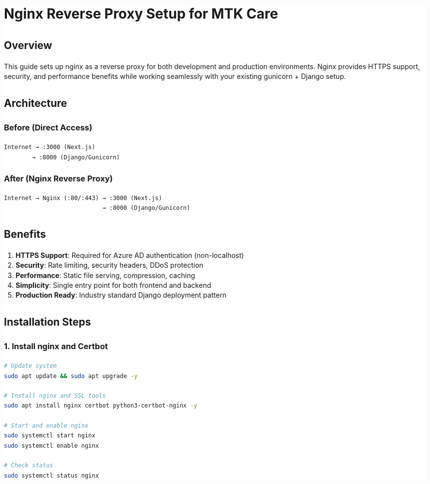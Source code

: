 # Nginx Reverse Proxy Setup for MTK Care

## Overview

This guide sets up nginx as a reverse proxy for both development and production environments. Nginx provides HTTPS support, security, and performance benefits while working seamlessly with your existing gunicorn + Django setup.

## Architecture

### Before (Direct Access)
```
Internet → :3000 (Next.js)
        → :8000 (Django/Gunicorn)
```

### After (Nginx Reverse Proxy)
```
Internet → Nginx (:80/:443) → :3000 (Next.js)
                            → :8000 (Django/Gunicorn)
```

## Benefits

1. **HTTPS Support**: Required for Azure AD authentication (non-localhost)
2. **Security**: Rate limiting, security headers, DDoS protection
3. **Performance**: Static file serving, compression, caching
4. **Simplicity**: Single entry point for both frontend and backend
5. **Production Ready**: Industry standard Django deployment pattern

## Installation Steps

### 1. Install nginx and Certbot

```bash
# Update system
sudo apt update && sudo apt upgrade -y

# Install nginx and SSL tools
sudo apt install nginx certbot python3-certbot-nginx -y

# Start and enable nginx
sudo systemctl start nginx
sudo systemctl enable nginx

# Check status
sudo systemctl status nginx
```
